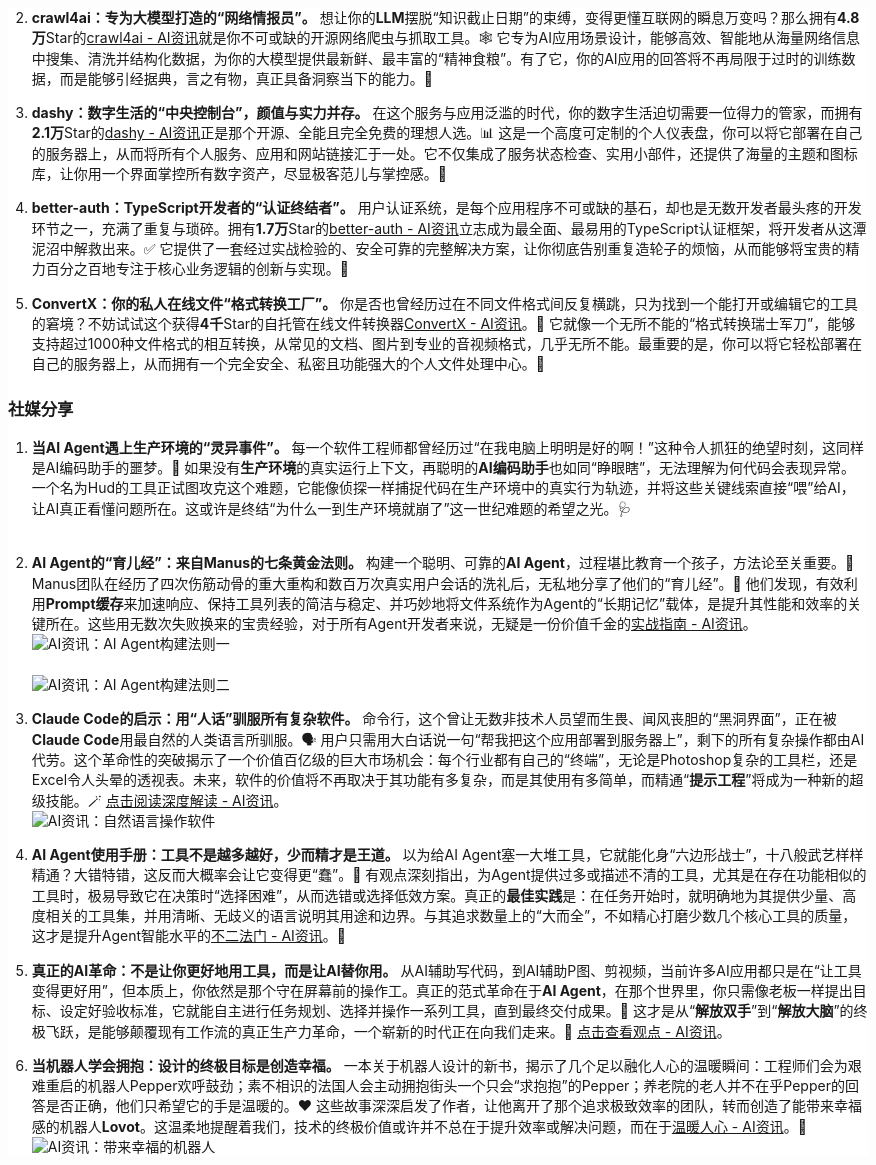 2.  **crawl4ai：专为大模型打造的“网络情报员”。** 想让你的**LLM**摆脱“知识截止日期”的束缚，变得更懂互联网的瞬息万变吗？那么拥有**4.8万**Star的[crawl4ai - AI资讯](https://github.com/unclecode/crawl4ai)就是你不可或缺的开源网络爬虫与抓取工具。🕸️ 它专为AI应用场景设计，能够高效、智能地从海量网络信息中搜集、清洗并结构化数据，为你的大模型提供最新鲜、最丰富的“精神食粮”。有了它，你的AI应用的回答将不再局限于过时的训练数据，而是能够引经据典，言之有物，真正具备洞察当下的能力。🧠

3.  **dashy：数字生活的“中央控制台”，颜值与实力并存。** 在这个服务与应用泛滥的时代，你的数字生活迫切需要一位得力的管家，而拥有**2.1万**Star的[dashy - AI资讯](https://github.com/Lissy93/dashy)正是那个开源、全能且完全免费的理想人选。📊 这是一个高度可定制的个人仪表盘，你可以将它部署在自己的服务器上，从而将所有个人服务、应用和网站链接汇于一处。它不仅集成了服务状态检查、实用小部件，还提供了海量的主题和图标库，让你用一个界面掌控所有数字资产，尽显极客范儿与掌控感。🎨

4.  **better-auth：TypeScript开发者的“认证终结者”。** 用户认证系统，是每个应用程序不可或缺的基石，却也是无数开发者最头疼的开发环节之一，充满了重复与琐碎。拥有**1.7万**Star的[better-auth - AI资讯](https://github.com/better-auth/better-auth)立志成为最全面、最易用的TypeScript认证框架，将开发者从这潭泥沼中解救出来。✅ 它提供了一套经过实战检验的、安全可靠的完整解决方案，让你彻底告别重复造轮子的烦恼，从而能够将宝贵的精力百分之百地专注于核心业务逻辑的创新与实现。🔐

5.  **ConvertX：你的私人在线文件“格式转换工厂”。** 你是否也曾经历过在不同文件格式间反复横跳，只为找到一个能打开或编辑它的工具的窘境？不妨试试这个获得**4千**Star的自托管在线文件转换器[ConvertX - AI资讯](https://github.com/C4illin/ConvertX)。🔄 它就像一个无所不能的“格式转换瑞士军刀”，能够支持超过1000种文件格式的相互转换，从常见的文档、图片到专业的音视频格式，几乎无所不能。最重要的是，你可以将它轻松部署在自己的服务器上，从而拥有一个完全安全、私密且功能强大的个人文件处理中心。📁

### **社媒分享**

1.  **当AI Agent遇上生产环境的“灵异事件”。** 每一个软件工程师都曾经历过“在我电脑上明明是好的啊！”这种令人抓狂的绝望时刻，这同样是AI编码助手的噩梦。👻 如果没有**生产环境**的真实运行上下文，再聪明的**AI编码助手**也如同“睁眼瞎”，无法理解为何代码会表现异常。一个名为Hud的工具正试图攻克这个难题，它能像侦探一样捕捉代码在生产环境中的真实行为轨迹，并将这些关键线索直接“喂”给AI，让AI真正看懂问题所在。这或许是终结“为什么一到生产环境就崩了”这一世纪难题的希望之光。🩺<br/> <video src="https://raw.githubusercontent.com/justlovemaki/imagehub/refs/heads/main/images/2025/07/news_01k0pwat92ex7a81v74acawggt.mp4" controls="controls" width="100%"></video><br/>

2.  **AI Agent的“育儿经”：来自Manus的七条黄金法则。** 构建一个聪明、可靠的**AI Agent**，过程堪比教育一个孩子，方法论至关重要。👶 Manus团队在经历了四次伤筋动骨的重大重构和数百万次真实用户会话的洗礼后，无私地分享了他们的“育儿经”。📜 他们发现，有效利用**Prompt缓存**来加速响应、保持工具列表的简洁与稳定、并巧妙地将文件系统作为Agent的“长期记忆”载体，是提升其性能和效率的关键所在。这些用无数次失败换来的宝贵经验，对于所有Agent开发者来说，无疑是一份价值千金的[实战指南 - AI资讯](https://x.com/dotey/status/1947084839221370921)。<br/>![AI资讯：AI Agent构建法则一](https://raw.githubusercontent.com/justlovemaki/imagehub/refs/heads/main/images/2025/07/news_01k0pwax1recyabq5z5gaer4zn.avif)<br/><br/>![AI资讯：AI Agent构建法则二](https://raw.githubusercontent.com/justlovemaki/imagehub/refs/heads/main/images/2025/07/news_01k0pwazaqe5ta8sfasw0raet5.avif)<br/>

3.  **Claude Code的启示：用“人话”驯服所有复杂软件。** 命令行，这个曾让无数非技术人员望而生畏、闻风丧胆的“黑洞界面”，正在被**Claude Code**用最自然的人类语言所驯服。🗣️ 用户只需用大白话说一句“帮我把这个应用部署到服务器上”，剩下的所有复杂操作都由AI代劳。这个革命性的突破揭示了一个价值百亿级的巨大市场机会：每个行业都有自己的“终端”，无论是Photoshop复杂的工具栏，还是Excel令人头晕的透视表。未来，软件的价值将不再取决于其功能有多复杂，而是其使用有多简单，而精通“**提示工程**”将成为一种新的超级技能。🪄 [点击阅读深度解读 - AI资讯](https://x.com/shao__meng/status/1947083943939113438)。<br/>![AI资讯：自然语言操作软件](https://raw.githubusercontent.com/justlovemaki/imagehub/refs/heads/main/images/2025/07/news_01k0pwb1a1f098sh2hbaxjn8a2.avif)<br/>

4.  **AI Agent使用手册：工具不是越多越好，少而精才是王道。** 以为给AI Agent塞一大堆工具，它就能化身“六边形战士”，十八般武艺样样精通？大错特错，这反而大概率会让它变得更“蠢”。🤔 有观点深刻指出，为Agent提供过多或描述不清的工具，尤其是在存在功能相似的工具时，极易导致它在决策时“选择困难”，从而选错或选择低效方案。真正的**最佳实践**是：在任务开始时，就明确地为其提供少量、高度相关的工具集，并用清晰、无歧义的语言说明其用途和边界。与其追求数量上的“大而全”，不如精心打磨少数几个核心工具的质量，这才是提升Agent智能水平的[不二法门 - AI资讯](https://x.com/wwwgoubuli/status/1946961001611760024)。🎯

5.  **真正的AI革命：不是让你更好地用工具，而是让AI替你用。** 从AI辅助写代码，到AI辅助P图、剪视频，当前许多AI应用都只是在“让工具变得更好用”，但本质上，你依然是那个守在屏幕前的操作工。真正的范式革命在于**AI Agent**，在那个世界里，你只需像老板一样提出目标、设定好验收标准，它就能自主进行任务规划、选择并操作一系列工具，直到最终交付成果。🤖 这才是从“**解放双手**”到“**解放大脑**”的终极飞跃，是能够颠覆现有工作流的真正生产力革命，一个崭新的时代正在向我们走来。🧠 [点击查看观点 - AI资讯](https://x.com/dotey/status/1946992313982398573)。

6.  **当机器人学会拥抱：设计的终极目标是创造幸福。** 一本关于机器人设计的新书，揭示了几个足以融化人心的温暖瞬间：工程师们会为艰难重启的机器人Pepper欢呼鼓劲；素不相识的法国人会主动拥抱街头一个只会“求抱抱”的Pepper；养老院的老人并不在乎Pepper的回答是否正确，他们只希望它的手是温暖的。❤️ 这些故事深深启发了作者，让他离开了那个追求极致效率的团队，转而创造了能带来幸福感的机器人**Lovot**。这温柔地提醒着我们，技术的终极价值或许并不总在于提升效率或解决问题，而在于[温暖人心 - AI资讯](https://x.com/oran_ge/status/1947267177637449785)。🤗<br/>![AI资讯：带来幸福的机器人](https://raw.githubusercontent.com/justlovemaki/imagehub/refs/heads/main/images/2025/07/news_01k0pwb4khf4gsfdgxbydr6zwe.avif)<br/>
